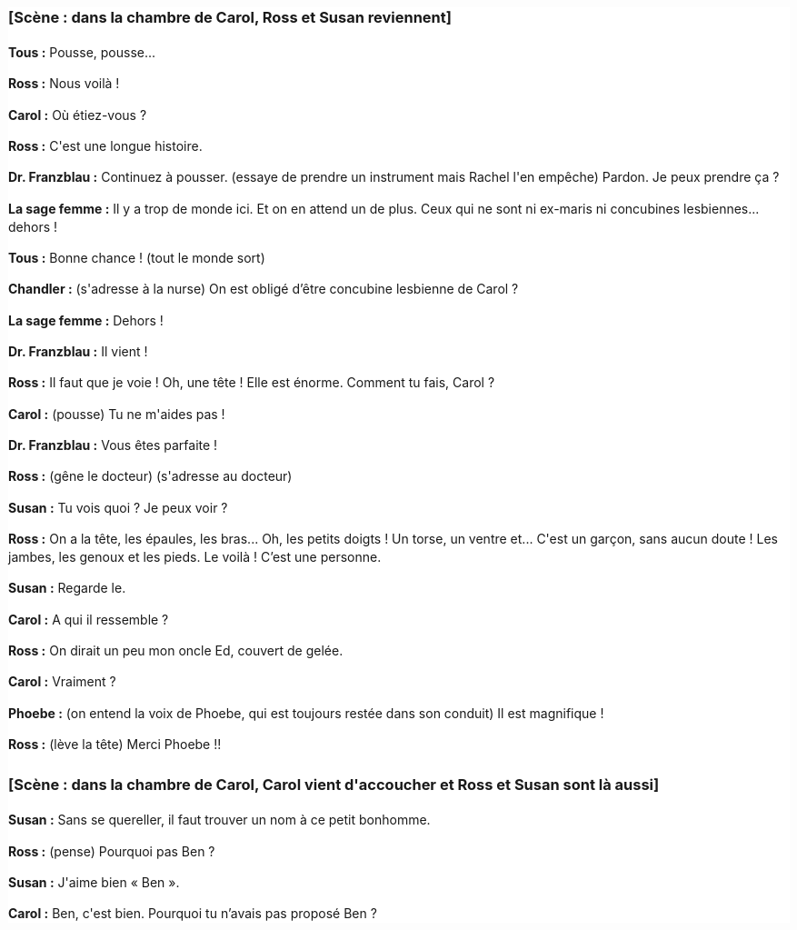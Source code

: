 ### [Scène : dans la chambre de Carol, Ross et Susan reviennent]

**Tous :** Pousse, pousse...

**Ross :** Nous voilà !

**Carol :** Où étiez-vous ?

**Ross :** C'est une longue histoire.

**Dr. Franzblau :** Continuez à pousser. (essaye de prendre un instrument mais Rachel l'en empêche) Pardon. Je peux prendre ça ?

**La sage femme :** Il y a trop de monde ici. Et on en attend un de plus. Ceux qui ne sont ni ex-maris ni concubines lesbiennes... dehors !

**Tous :** Bonne chance ! (tout le monde sort)

**Chandler :** (s'adresse à la nurse) On est obligé d’être concubine lesbienne de Carol ?

**La sage femme :** Dehors !

**Dr. Franzblau :** Il vient !

**Ross :** Il faut que je voie ! Oh, une tête ! Elle est énorme. Comment tu fais, Carol ?

**Carol :** (pousse) Tu ne m'aides pas !

**Dr. Franzblau :** Vous êtes parfaite !

**Ross :** (gêne le docteur) (s'adresse au docteur)

**Susan :** Tu vois quoi ? Je peux voir ?

**Ross :** On a la tête, les épaules, les bras... Oh, les petits doigts ! Un torse, un ventre et... C'est un garçon, sans aucun doute ! Les jambes, les genoux et les pieds. Le voilà ! C’est une personne.

**Susan :** Regarde le.

**Carol :** A qui il ressemble ?

**Ross :** On dirait un peu mon oncle Ed, couvert de gelée.

**Carol :** Vraiment ?

**Phoebe :** (on entend la voix de Phoebe, qui est toujours restée dans son conduit) Il est magnifique !

**Ross :** (lève la tête) Merci Phoebe !!

### [Scène : dans la chambre de Carol, Carol vient d'accoucher et Ross et Susan sont là aussi]

**Susan :** Sans se quereller, il faut trouver un nom à ce petit bonhomme.

**Ross :** (pense) Pourquoi pas Ben ?

**Susan :** J'aime bien « Ben ».

**Carol :** Ben, c'est bien. Pourquoi tu n’avais pas proposé Ben ?
